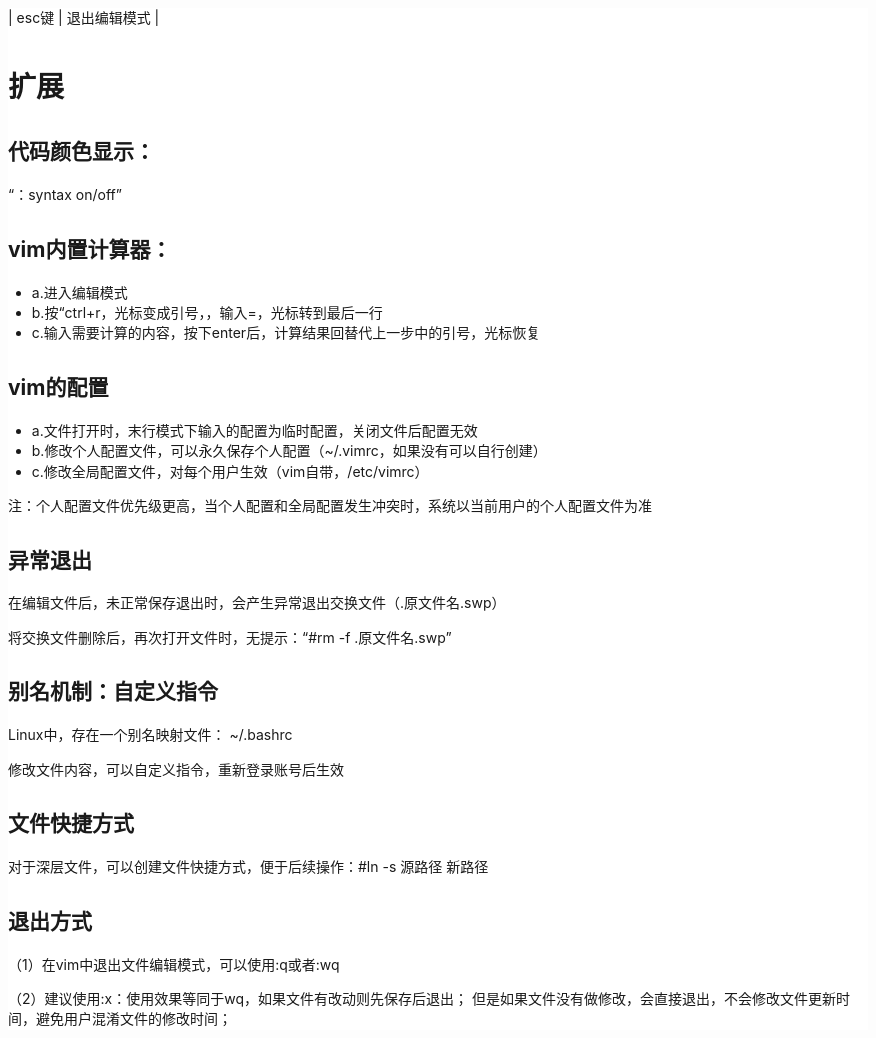 | esc键	  | 退出编辑模式                                       |

# 扩展
## 代码颜色显示：
“：syntax on/off”

## vim内置计算器：
* a.进入编辑模式
* b.按“ctrl+r，光标变成引号，，输入=，光标转到最后一行
* c.输入需要计算的内容，按下enter后，计算结果回替代上一步中的引号，光标恢复

## vim的配置
* a.文件打开时，末行模式下输入的配置为临时配置，关闭文件后配置无效
* b.修改个人配置文件，可以永久保存个人配置（~/.vimrc，如果没有可以自行创建）
* c.修改全局配置文件，对每个用户生效（vim自带，/etc/vimrc）

注：个人配置文件优先级更高，当个人配置和全局配置发生冲突时，系统以当前用户的个人配置文件为准

## 异常退出
在编辑文件后，未正常保存退出时，会产生异常退出交换文件（.原文件名.swp）

将交换文件删除后，再次打开文件时，无提示：“#rm -f .原文件名.swp”

## 别名机制：自定义指令
Linux中，存在一个别名映射文件： ~/.bashrc

修改文件内容，可以自定义指令，重新登录账号后生效

## 文件快捷方式
对于深层文件，可以创建文件快捷方式，便于后续操作：#ln -s 源路径 新路径

## 退出方式
（1）在vim中退出文件编辑模式，可以使用:q或者:wq

（2）建议使用:x：使用效果等同于wq，如果文件有改动则先保存后退出；
但是如果文件没有做修改，会直接退出，不会修改文件更新时间，避免用户混淆文件的修改时间；
